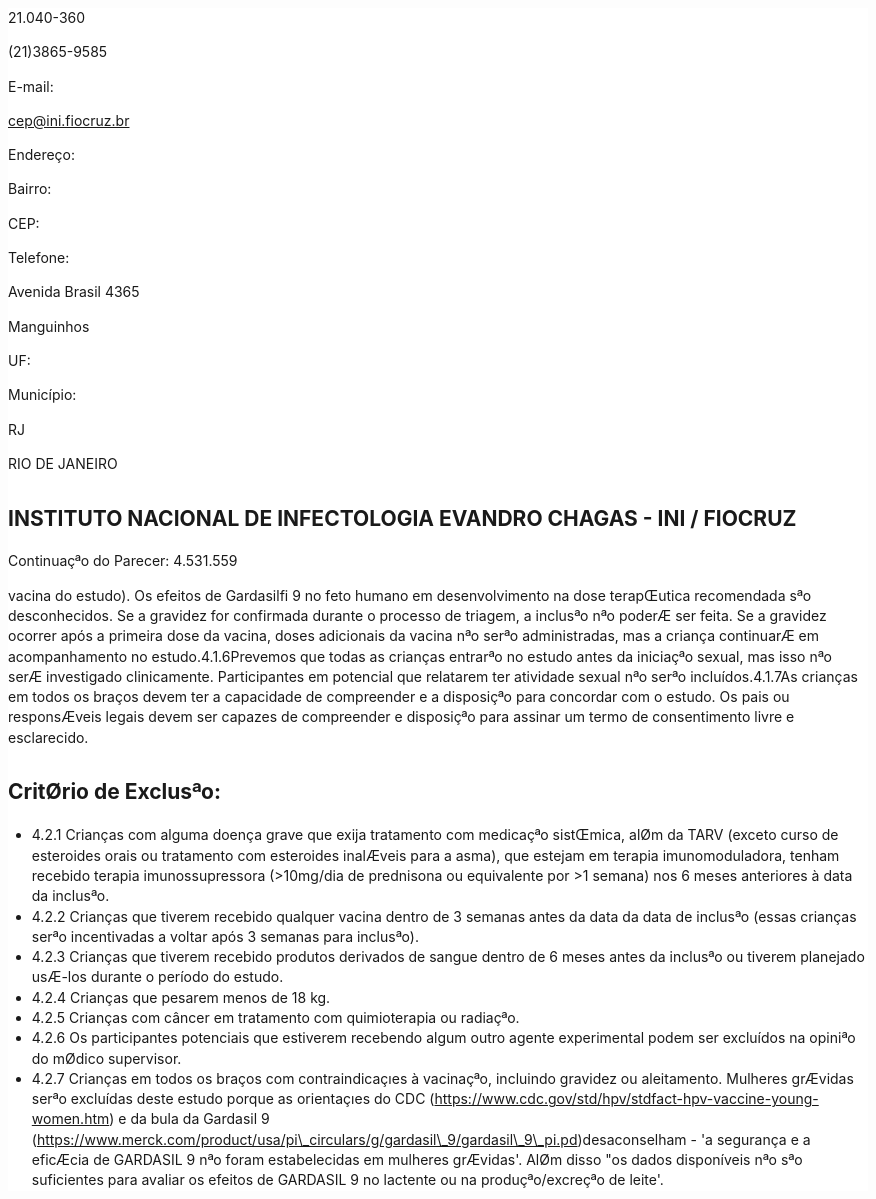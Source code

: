 21.040-360

(21)3865-9585

E-mail:

cep@ini.fiocruz.br

Endereço:

Bairro:

CEP:

Telefone:

Avenida Brasil 4365

Manguinhos

UF:

Município:

RJ

RIO DE JANEIRO

## INSTITUTO NACIONAL DE INFECTOLOGIA EVANDRO CHAGAS - INI / FIOCRUZ



Continuaçªo do Parecer: 4.531.559

vacina do estudo). Os efeitos de Gardasilfi 9 no feto humano em desenvolvimento na dose terapŒutica recomendada sªo desconhecidos. Se a gravidez for confirmada durante o processo de triagem, a inclusªo nªo poderÆ ser feita. Se a gravidez ocorrer após a primeira dose da vacina, doses adicionais da vacina nªo serªo administradas, mas a criança continuarÆ em acompanhamento no estudo.4.1.6Prevemos que todas as crianças entrarªo no estudo antes da iniciaçªo sexual, mas isso nªo serÆ investigado clinicamente. Participantes em potencial que relatarem ter atividade sexual nªo serªo incluídos.4.1.7As crianças em todos os braços devem ter a capacidade de compreender e a disposiçªo para concordar com o estudo. Os pais ou responsÆveis legais devem ser capazes de compreender e disposiçªo para assinar um termo de consentimento livre e esclarecido.

## CritØrio de Exclusªo:

- 4.2.1   Crianças com alguma doença grave que exija tratamento com medicaçªo sistŒmica, alØm da TARV (exceto curso de esteroides orais ou tratamento com esteroides inalÆveis para a asma), que estejam em terapia imunomoduladora, tenham recebido terapia imunossupressora (&gt;10mg/dia de prednisona ou equivalente por &gt;1 semana) nos 6 meses anteriores à data da inclusªo.
- 4.2.2   Crianças que tiverem recebido qualquer vacina dentro de 3 semanas antes da data da data de inclusªo (essas crianças serªo incentivadas a voltar após 3 semanas para inclusªo).
- 4.2.3   Crianças que tiverem recebido produtos derivados de sangue dentro de 6 meses antes da inclusªo ou tiverem planejado usÆ-los durante o período do estudo.
- 4.2.4   Crianças que pesarem menos de 18 kg.
- 4.2.5   Crianças com câncer em tratamento com quimioterapia ou radiaçªo.
- 4.2.6   Os participantes potenciais que estiverem recebendo algum outro agente experimental podem ser excluídos na opiniªo do mØdico supervisor.
- 4.2.7   Crianças em todos os braços com contraindicaçıes à vacinaçªo, incluindo gravidez ou aleitamento. Mulheres  grÆvidas  serªo  excluídas  deste  estudo  porque  as  orientaçıes  do  CDC (https://www.cdc.gov/std/hpv/stdfact-hpv-vaccine-young-women.htm)  e  da  bula  da  Gardasil  9 (https://www.merck.com/product/usa/pi\_circulars/g/gardasil\_9/gardasil\_9\_pi.pd)desaconselham - 'a segurança e a eficÆcia de GARDASIL 9 nªo foram estabelecidas em mulheres grÆvidas'. AlØm disso "os dados disponíveis nªo sªo suficientes para avaliar os efeitos de GARDASIL 9 no lactente ou na produçªo/excreçªo de leite'.

